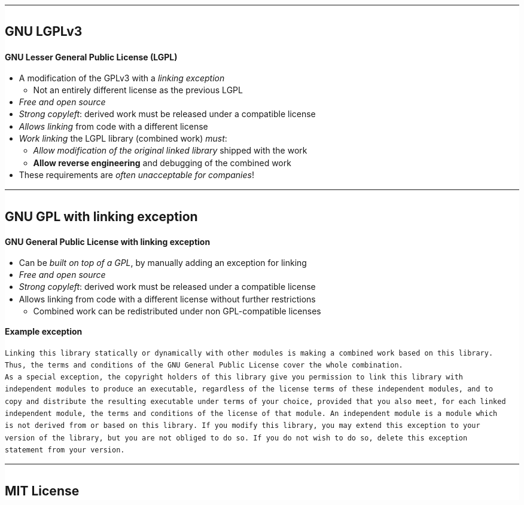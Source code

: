 
---

## GNU LGPLv3

**GNU Lesser General Public License (LGPL)**
* A modification of the GPLv3 with a *linking exception*
    * Not an entirely different license as the previous LGPL
* *Free and open source*
* *Strong copyleft*: derived work must be released under a compatible license
* *Allows linking* from code with a different license
* *Work linking* the LGPL library (combined work) *must*:
    * *Allow modification of the original linked library* shipped with the work
    * **Allow reverse engineering** and debugging of the combined work
* These requirements are *often unacceptable for companies*!

---

## GNU GPL with linking exception

**GNU General Public License with linking exception**
* Can be *built on top of a GPL*, by manually adding an exception for linking
* *Free and open source*
* *Strong copyleft*: derived work must be released under a compatible license
* Allows linking from code with a different license without further restrictions
    * Combined work can be redistributed under non GPL-compatible licenses

**Example exception**

```plain
Linking this library statically or dynamically with other modules is making a combined work based on this library.
Thus, the terms and conditions of the GNU General Public License cover the whole combination.
As a special exception, the copyright holders of this library give you permission to link this library with
independent modules to produce an executable, regardless of the license terms of these independent modules, and to
copy and distribute the resulting executable under terms of your choice, provided that you also meet, for each linked
independent module, the terms and conditions of the license of that module. An independent module is a module which
is not derived from or based on this library. If you modify this library, you may extend this exception to your
version of the library, but you are not obliged to do so. If you do not wish to do so, delete this exception
statement from your version.
```

---

## MIT License
